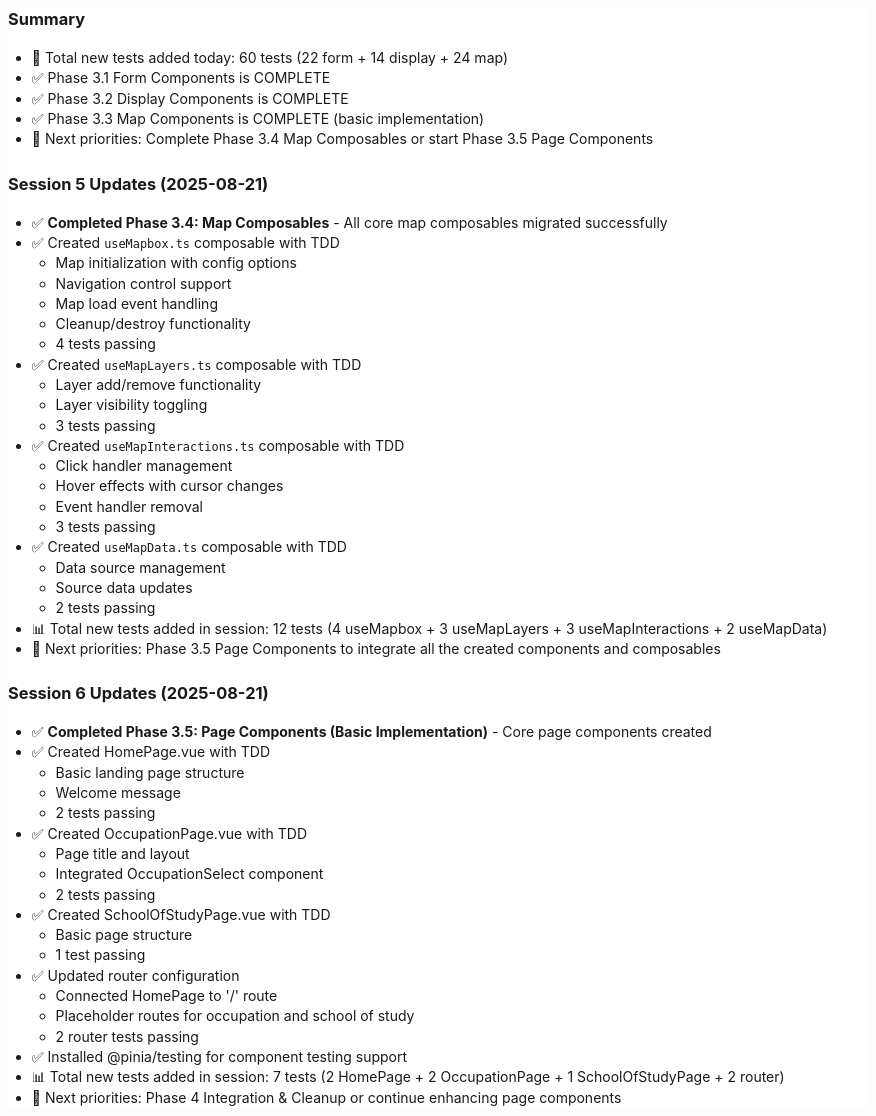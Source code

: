 ### Summary
- 📝 Total new tests added today: 60 tests (22 form + 14 display + 24 map)
- ✅ Phase 3.1 Form Components is COMPLETE
- ✅ Phase 3.2 Display Components is COMPLETE
- ✅ Phase 3.3 Map Components is COMPLETE (basic implementation)
- 🎯 Next priorities: Complete Phase 3.4 Map Composables or start Phase 3.5 Page Components

### Session 5 Updates (2025-08-21)
- ✅ **Completed Phase 3.4: Map Composables** - All core map composables migrated successfully
- ✅ Created `useMapbox.ts` composable with TDD
  - Map initialization with config options
  - Navigation control support
  - Map load event handling
  - Cleanup/destroy functionality
  - 4 tests passing
- ✅ Created `useMapLayers.ts` composable with TDD
  - Layer add/remove functionality
  - Layer visibility toggling
  - 3 tests passing
- ✅ Created `useMapInteractions.ts` composable with TDD
  - Click handler management
  - Hover effects with cursor changes
  - Event handler removal
  - 3 tests passing
- ✅ Created `useMapData.ts` composable with TDD
  - Data source management
  - Source data updates
  - 2 tests passing
- 📊 Total new tests added in session: 12 tests (4 useMapbox + 3 useMapLayers + 3 useMapInteractions + 2 useMapData)
- 🎯 Next priorities: Phase 3.5 Page Components to integrate all the created components and composables

### Session 6 Updates (2025-08-21)
- ✅ **Completed Phase 3.5: Page Components (Basic Implementation)** - Core page components created
- ✅ Created HomePage.vue with TDD
  - Basic landing page structure
  - Welcome message
  - 2 tests passing
- ✅ Created OccupationPage.vue with TDD
  - Page title and layout
  - Integrated OccupationSelect component
  - 2 tests passing
- ✅ Created SchoolOfStudyPage.vue with TDD
  - Basic page structure
  - 1 test passing
- ✅ Updated router configuration
  - Connected HomePage to '/' route
  - Placeholder routes for occupation and school of study
  - 2 router tests passing
- ✅ Installed @pinia/testing for component testing support
- 📊 Total new tests added in session: 7 tests (2 HomePage + 2 OccupationPage + 1 SchoolOfStudyPage + 2 router)
- 🎯 Next priorities: Phase 4 Integration & Cleanup or continue enhancing page components
